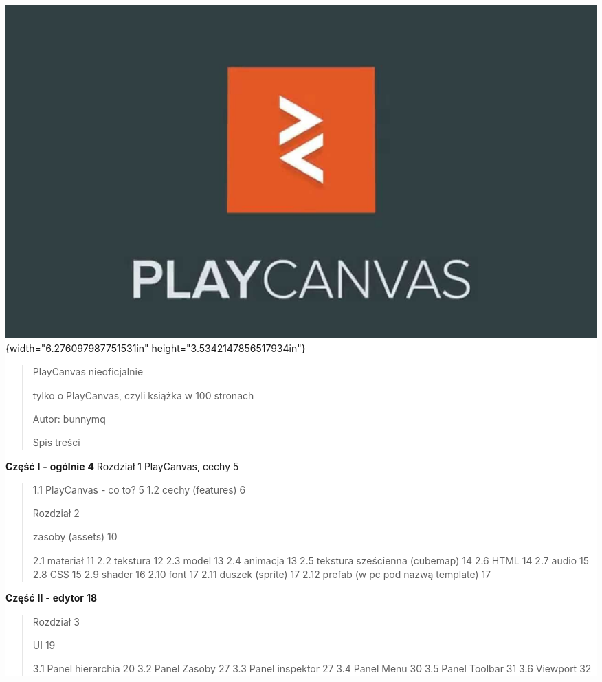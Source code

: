 ![](./30q2o24s.png){width="6.276097987751531in"
height="3.5342147856517934in"}

> PlayCanvas nieoficjalnie
>
> tylko o PlayCanvas, czyli książka w 100 stronach
>
> Autor: bunnymq
>
> Spis treści

**Część** **I** **-** **ogólnie** **4** Rozdział 1 PlayCanvas, cechy 5

> 1.1 PlayCanvas - co to? 5 1.2 cechy (features) 6
>
> Rozdział 2
>
> zasoby (assets) 10
>
> 2.1 materiał 11 2.2 tekstura 12 2.3 model 13 2.4 animacja 13 2.5
> tekstura sześcienna (cubemap) 14 2.6 HTML 14 2.7 audio 15 2.8 CSS 15
> 2.9 shader 16 2.10 font 17 2.11 duszek (sprite) 17 2.12 prefab (w pc
> pod nazwą template) 17

**Część** **II** **-** **edytor** **18**

> Rozdział 3
>
> UI 19
>
> 3.1 Panel hierarchia 20 3.2 Panel Zasoby 27 3.3 Panel inspektor 27 3.4
> Panel Menu 30 3.5 Panel Toolbar 31 3.6 Viewport 32
